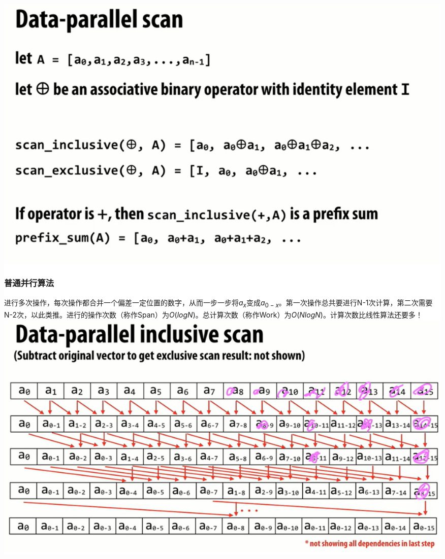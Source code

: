 ![](assets/uTools_1719974436429.png)

### 普通并行算法

进行多次操作，每次操作都合并一个偏差一定位置的数字，从而一步一步将$a_x$变成$a_{0-x}$。第一次操作总共要进行N-1次计算，第二次需要N-2次，以此类推。进行的操作次数（称作Span）为$O(logN)$。总计算次数（称作Work）为$O(NlogN)$。计算次数比线性算法还要多！
![](assets/uTools_1719974659975.png)
